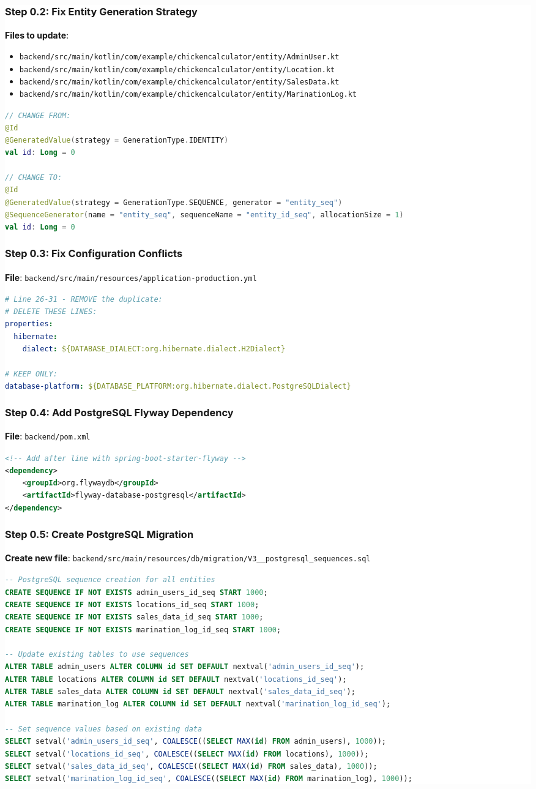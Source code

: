 ### Step 0.2: Fix Entity Generation Strategy
**Files to update**:
- `backend/src/main/kotlin/com/example/chickencalculator/entity/AdminUser.kt`
- `backend/src/main/kotlin/com/example/chickencalculator/entity/Location.kt`
- `backend/src/main/kotlin/com/example/chickencalculator/entity/SalesData.kt`
- `backend/src/main/kotlin/com/example/chickencalculator/entity/MarinationLog.kt`

```kotlin
// CHANGE FROM:
@Id
@GeneratedValue(strategy = GenerationType.IDENTITY)
val id: Long = 0

// CHANGE TO:
@Id
@GeneratedValue(strategy = GenerationType.SEQUENCE, generator = "entity_seq")
@SequenceGenerator(name = "entity_seq", sequenceName = "entity_id_seq", allocationSize = 1)
val id: Long = 0
```

### Step 0.3: Fix Configuration Conflicts
**File**: `backend/src/main/resources/application-production.yml`
```yaml
# Line 26-31 - REMOVE the duplicate:
# DELETE THESE LINES:
properties:
  hibernate:
    dialect: ${DATABASE_DIALECT:org.hibernate.dialect.H2Dialect}
    
# KEEP ONLY:
database-platform: ${DATABASE_PLATFORM:org.hibernate.dialect.PostgreSQLDialect}
```

### Step 0.4: Add PostgreSQL Flyway Dependency
**File**: `backend/pom.xml`
```xml
<!-- Add after line with spring-boot-starter-flyway -->
<dependency>
    <groupId>org.flywaydb</groupId>
    <artifactId>flyway-database-postgresql</artifactId>
</dependency>
```

### Step 0.5: Create PostgreSQL Migration
**Create new file**: `backend/src/main/resources/db/migration/V3__postgresql_sequences.sql`
```sql
-- PostgreSQL sequence creation for all entities
CREATE SEQUENCE IF NOT EXISTS admin_users_id_seq START 1000;
CREATE SEQUENCE IF NOT EXISTS locations_id_seq START 1000;
CREATE SEQUENCE IF NOT EXISTS sales_data_id_seq START 1000;
CREATE SEQUENCE IF NOT EXISTS marination_log_id_seq START 1000;

-- Update existing tables to use sequences
ALTER TABLE admin_users ALTER COLUMN id SET DEFAULT nextval('admin_users_id_seq');
ALTER TABLE locations ALTER COLUMN id SET DEFAULT nextval('locations_id_seq');
ALTER TABLE sales_data ALTER COLUMN id SET DEFAULT nextval('sales_data_id_seq');
ALTER TABLE marination_log ALTER COLUMN id SET DEFAULT nextval('marination_log_id_seq');

-- Set sequence values based on existing data
SELECT setval('admin_users_id_seq', COALESCE((SELECT MAX(id) FROM admin_users), 1000));
SELECT setval('locations_id_seq', COALESCE((SELECT MAX(id) FROM locations), 1000));
SELECT setval('sales_data_id_seq', COALESCE((SELECT MAX(id) FROM sales_data), 1000));
SELECT setval('marination_log_id_seq', COALESCE((SELECT MAX(id) FROM marination_log), 1000));
```
